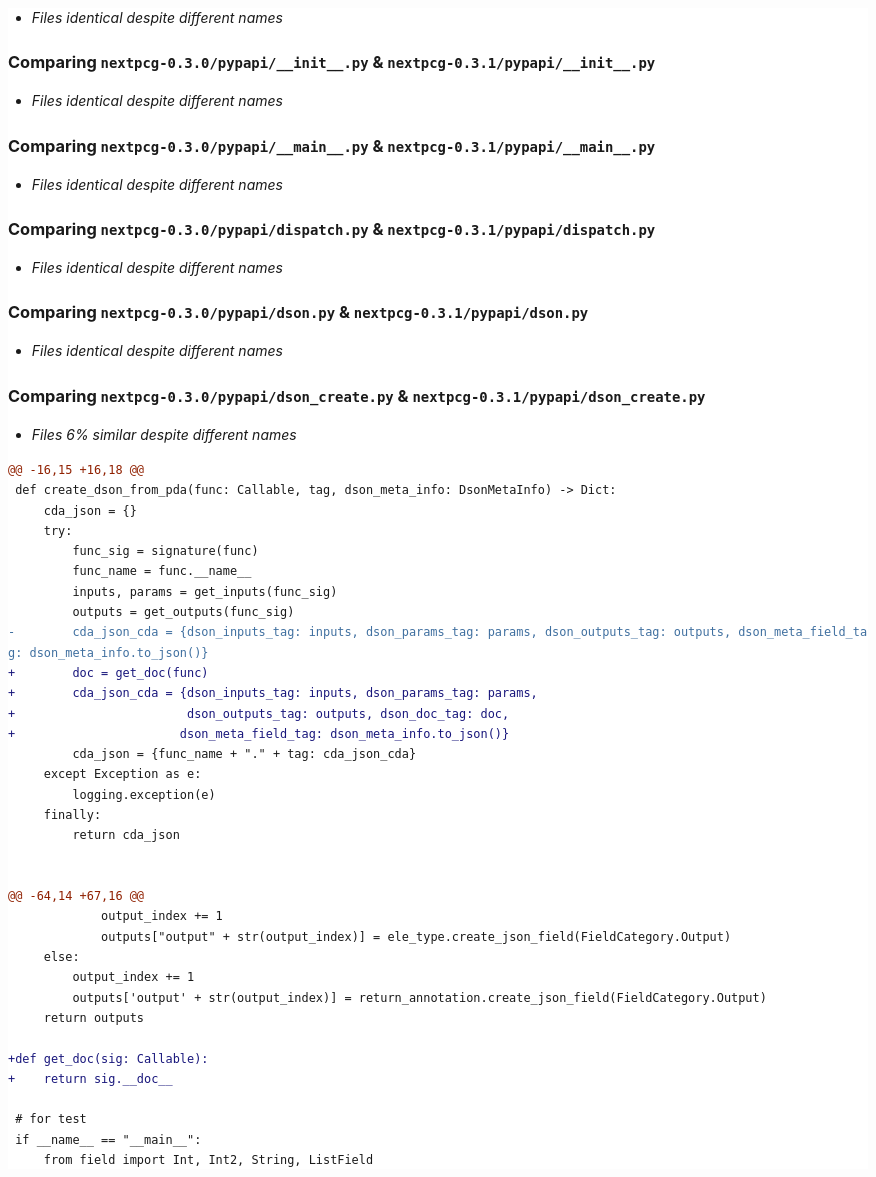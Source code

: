  * *Files identical despite different names*

### Comparing `nextpcg-0.3.0/pypapi/__init__.py` & `nextpcg-0.3.1/pypapi/__init__.py`

 * *Files identical despite different names*

### Comparing `nextpcg-0.3.0/pypapi/__main__.py` & `nextpcg-0.3.1/pypapi/__main__.py`

 * *Files identical despite different names*

### Comparing `nextpcg-0.3.0/pypapi/dispatch.py` & `nextpcg-0.3.1/pypapi/dispatch.py`

 * *Files identical despite different names*

### Comparing `nextpcg-0.3.0/pypapi/dson.py` & `nextpcg-0.3.1/pypapi/dson.py`

 * *Files identical despite different names*

### Comparing `nextpcg-0.3.0/pypapi/dson_create.py` & `nextpcg-0.3.1/pypapi/dson_create.py`

 * *Files 6% similar despite different names*

```diff
@@ -16,15 +16,18 @@
 def create_dson_from_pda(func: Callable, tag, dson_meta_info: DsonMetaInfo) -> Dict:
     cda_json = {}
     try:
         func_sig = signature(func)
         func_name = func.__name__
         inputs, params = get_inputs(func_sig)
         outputs = get_outputs(func_sig)
-        cda_json_cda = {dson_inputs_tag: inputs, dson_params_tag: params, dson_outputs_tag: outputs, dson_meta_field_tag: dson_meta_info.to_json()}
+        doc = get_doc(func)
+        cda_json_cda = {dson_inputs_tag: inputs, dson_params_tag: params,
+                        dson_outputs_tag: outputs, dson_doc_tag: doc,
+                       dson_meta_field_tag: dson_meta_info.to_json()}
         cda_json = {func_name + "." + tag: cda_json_cda}
     except Exception as e:
         logging.exception(e)
     finally:
         return cda_json
 
 
@@ -64,14 +67,16 @@
             output_index += 1
             outputs["output" + str(output_index)] = ele_type.create_json_field(FieldCategory.Output)
     else:
         output_index += 1
         outputs['output' + str(output_index)] = return_annotation.create_json_field(FieldCategory.Output)
     return outputs
 
+def get_doc(sig: Callable):
+    return sig.__doc__
 
 # for test
 if __name__ == "__main__":
     from field import Int, Int2, String, ListField
```